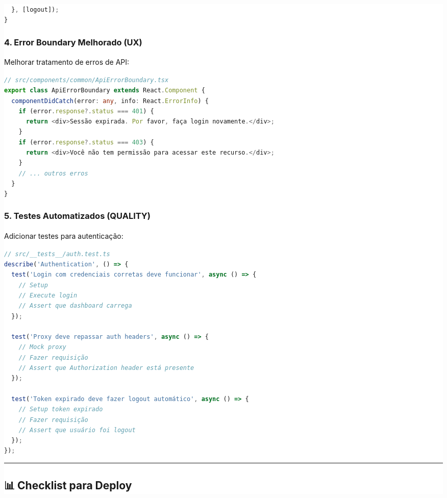 ```typescript
  }, [logout]);
}
```

### 4. **Error Boundary Melhorado (UX)**
Melhorar tratamento de erros de API:

```typescript
// src/components/common/ApiErrorBoundary.tsx
export class ApiErrorBoundary extends React.Component {
  componentDidCatch(error: any, info: React.ErrorInfo) {
    if (error.response?.status === 401) {
      return <div>Sessão expirada. Por favor, faça login novamente.</div>;
    }
    if (error.response?.status === 403) {
      return <div>Você não tem permissão para acessar este recurso.</div>;
    }
    // ... outros erros
  }
}
```

### 5. **Testes Automatizados (QUALITY)**
Adicionar testes para autenticação:

```typescript
// src/__tests__/auth.test.ts
describe('Authentication', () => {
  test('Login com credenciais corretas deve funcionar', async () => {
    // Setup
    // Execute login
    // Assert que dashboard carrega
  });
  
  test('Proxy deve repassar auth headers', async () => {
    // Mock proxy
    // Fazer requisição
    // Assert que Authorization header está presente
  });
  
  test('Token expirado deve fazer logout automático', async () => {
    // Setup token expirado
    // Fazer requisição
    // Assert que usuário foi logout
  });
});
```

---

## 📊 Checklist para Deploy
